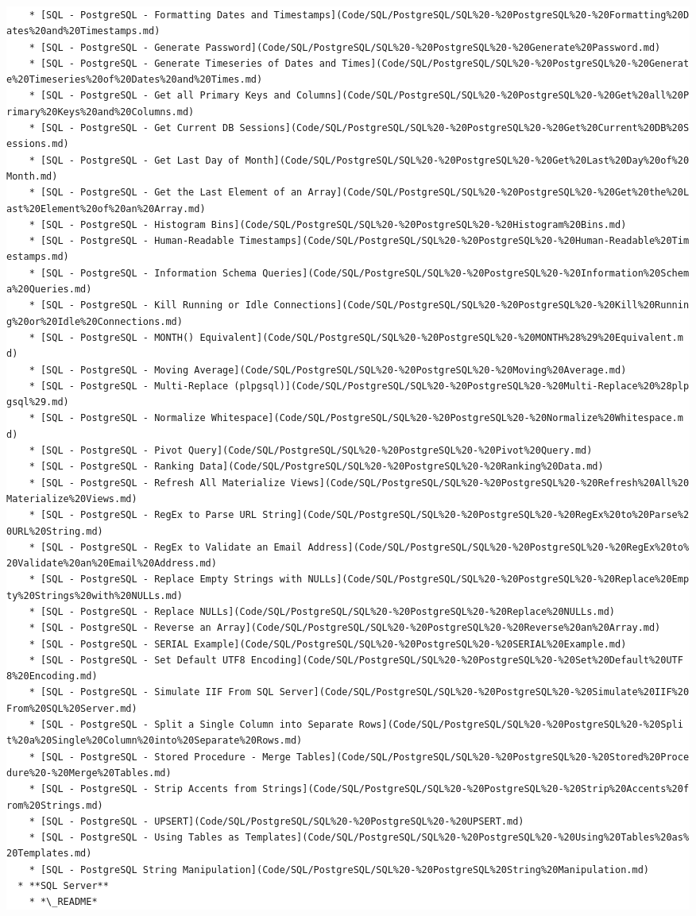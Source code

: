         * [SQL - PostgreSQL - Formatting Dates and Timestamps](Code/SQL/PostgreSQL/SQL%20-%20PostgreSQL%20-%20Formatting%20Dates%20and%20Timestamps.md)
        * [SQL - PostgreSQL - Generate Password](Code/SQL/PostgreSQL/SQL%20-%20PostgreSQL%20-%20Generate%20Password.md)
        * [SQL - PostgreSQL - Generate Timeseries of Dates and Times](Code/SQL/PostgreSQL/SQL%20-%20PostgreSQL%20-%20Generate%20Timeseries%20of%20Dates%20and%20Times.md)
        * [SQL - PostgreSQL - Get all Primary Keys and Columns](Code/SQL/PostgreSQL/SQL%20-%20PostgreSQL%20-%20Get%20all%20Primary%20Keys%20and%20Columns.md)
        * [SQL - PostgreSQL - Get Current DB Sessions](Code/SQL/PostgreSQL/SQL%20-%20PostgreSQL%20-%20Get%20Current%20DB%20Sessions.md)
        * [SQL - PostgreSQL - Get Last Day of Month](Code/SQL/PostgreSQL/SQL%20-%20PostgreSQL%20-%20Get%20Last%20Day%20of%20Month.md)
        * [SQL - PostgreSQL - Get the Last Element of an Array](Code/SQL/PostgreSQL/SQL%20-%20PostgreSQL%20-%20Get%20the%20Last%20Element%20of%20an%20Array.md)
        * [SQL - PostgreSQL - Histogram Bins](Code/SQL/PostgreSQL/SQL%20-%20PostgreSQL%20-%20Histogram%20Bins.md)
        * [SQL - PostgreSQL - Human-Readable Timestamps](Code/SQL/PostgreSQL/SQL%20-%20PostgreSQL%20-%20Human-Readable%20Timestamps.md)
        * [SQL - PostgreSQL - Information Schema Queries](Code/SQL/PostgreSQL/SQL%20-%20PostgreSQL%20-%20Information%20Schema%20Queries.md)
        * [SQL - PostgreSQL - Kill Running or Idle Connections](Code/SQL/PostgreSQL/SQL%20-%20PostgreSQL%20-%20Kill%20Running%20or%20Idle%20Connections.md)
        * [SQL - PostgreSQL - MONTH() Equivalent](Code/SQL/PostgreSQL/SQL%20-%20PostgreSQL%20-%20MONTH%28%29%20Equivalent.md)
        * [SQL - PostgreSQL - Moving Average](Code/SQL/PostgreSQL/SQL%20-%20PostgreSQL%20-%20Moving%20Average.md)
        * [SQL - PostgreSQL - Multi-Replace (plpgsql)](Code/SQL/PostgreSQL/SQL%20-%20PostgreSQL%20-%20Multi-Replace%20%28plpgsql%29.md)
        * [SQL - PostgreSQL - Normalize Whitespace](Code/SQL/PostgreSQL/SQL%20-%20PostgreSQL%20-%20Normalize%20Whitespace.md)
        * [SQL - PostgreSQL - Pivot Query](Code/SQL/PostgreSQL/SQL%20-%20PostgreSQL%20-%20Pivot%20Query.md)
        * [SQL - PostgreSQL - Ranking Data](Code/SQL/PostgreSQL/SQL%20-%20PostgreSQL%20-%20Ranking%20Data.md)
        * [SQL - PostgreSQL - Refresh All Materialize Views](Code/SQL/PostgreSQL/SQL%20-%20PostgreSQL%20-%20Refresh%20All%20Materialize%20Views.md)
        * [SQL - PostgreSQL - RegEx to Parse URL String](Code/SQL/PostgreSQL/SQL%20-%20PostgreSQL%20-%20RegEx%20to%20Parse%20URL%20String.md)
        * [SQL - PostgreSQL - RegEx to Validate an Email Address](Code/SQL/PostgreSQL/SQL%20-%20PostgreSQL%20-%20RegEx%20to%20Validate%20an%20Email%20Address.md)
        * [SQL - PostgreSQL - Replace Empty Strings with NULLs](Code/SQL/PostgreSQL/SQL%20-%20PostgreSQL%20-%20Replace%20Empty%20Strings%20with%20NULLs.md)
        * [SQL - PostgreSQL - Replace NULLs](Code/SQL/PostgreSQL/SQL%20-%20PostgreSQL%20-%20Replace%20NULLs.md)
        * [SQL - PostgreSQL - Reverse an Array](Code/SQL/PostgreSQL/SQL%20-%20PostgreSQL%20-%20Reverse%20an%20Array.md)
        * [SQL - PostgreSQL - SERIAL Example](Code/SQL/PostgreSQL/SQL%20-%20PostgreSQL%20-%20SERIAL%20Example.md)
        * [SQL - PostgreSQL - Set Default UTF8 Encoding](Code/SQL/PostgreSQL/SQL%20-%20PostgreSQL%20-%20Set%20Default%20UTF8%20Encoding.md)
        * [SQL - PostgreSQL - Simulate IIF From SQL Server](Code/SQL/PostgreSQL/SQL%20-%20PostgreSQL%20-%20Simulate%20IIF%20From%20SQL%20Server.md)
        * [SQL - PostgreSQL - Split a Single Column into Separate Rows](Code/SQL/PostgreSQL/SQL%20-%20PostgreSQL%20-%20Split%20a%20Single%20Column%20into%20Separate%20Rows.md)
        * [SQL - PostgreSQL - Stored Procedure - Merge Tables](Code/SQL/PostgreSQL/SQL%20-%20PostgreSQL%20-%20Stored%20Procedure%20-%20Merge%20Tables.md)
        * [SQL - PostgreSQL - Strip Accents from Strings](Code/SQL/PostgreSQL/SQL%20-%20PostgreSQL%20-%20Strip%20Accents%20from%20Strings.md)
        * [SQL - PostgreSQL - UPSERT](Code/SQL/PostgreSQL/SQL%20-%20PostgreSQL%20-%20UPSERT.md)
        * [SQL - PostgreSQL - Using Tables as Templates](Code/SQL/PostgreSQL/SQL%20-%20PostgreSQL%20-%20Using%20Tables%20as%20Templates.md)
        * [SQL - PostgreSQL String Manipulation](Code/SQL/PostgreSQL/SQL%20-%20PostgreSQL%20String%20Manipulation.md)
      * **SQL Server**
        * *\_README*